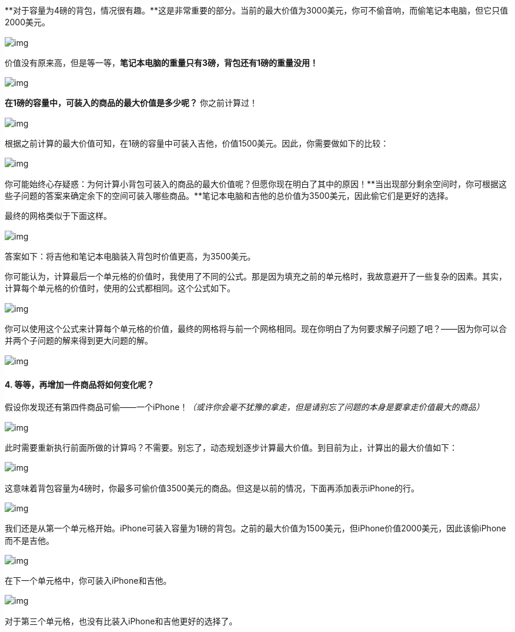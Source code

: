 **对于容量为4磅的背包，情况很有趣。**这是非常重要的部分。当前的最大价值为3000美元，你可不偷音响，而偷笔记本电脑，但它只值2000美元。

![img](https://upload-images.jianshu.io/upload_images/7896890-f2b5a8b240dc774c.png?imageMogr2/auto-orient/strip%7CimageView2/2/w/442/format/webp)

价值没有原来高，但是等一等，**笔记本电脑的重量只有3磅，背包还有1磅的重量没用！**

![img](https://upload-images.jianshu.io/upload_images/7896890-a2a68fc85c071648.png?imageMogr2/auto-orient/strip%7CimageView2/2/w/582/format/webp)

**在1磅的容量中，可装入的商品的最大价值是多少呢？** 你之前计算过！

![img](https://upload-images.jianshu.io/upload_images/7896890-ef46c47af6e19dac.png?imageMogr2/auto-orient/strip%7CimageView2/2/w/625/format/webp)

根据之前计算的最大价值可知，在1磅的容量中可装入吉他，价值1500美元。因此，你需要做如下的比较：

![img](https://upload-images.jianshu.io/upload_images/7896890-50a7c9e3931d5cae.png?imageMogr2/auto-orient/strip%7CimageView2/2/w/597/format/webp)

你可能始终心存疑惑：为何计算小背包可装入的商品的最大价值呢？但愿你现在明白了其中的原因！**当出现部分剩余空间时，你可根据这些子问题的答案来确定余下的空间可装入哪些商品。**笔记本电脑和吉他的总价值为3500美元，因此偷它们是更好的选择。

最终的网格类似于下面这样。

![img](https://upload-images.jianshu.io/upload_images/7896890-6c287e078fb6d5a4.png?imageMogr2/auto-orient/strip%7CimageView2/2/w/474/format/webp)

答案如下：将吉他和笔记本电脑装入背包时价值更高，为3500美元。

你可能认为，计算最后一个单元格的价值时，我使用了不同的公式。那是因为填充之前的单元格时，我故意避开了一些复杂的因素。其实，计算每个单元格的价值时，使用的公式都相同。这个公式如下。

![img](https://upload-images.jianshu.io/upload_images/7896890-eba68adb166bd81a.png?imageMogr2/auto-orient/strip%7CimageView2/2/w/700/format/webp)

你可以使用这个公式来计算每个单元格的价值，最终的网格将与前一个网格相同。现在你明白了为何要求解子问题了吧？——因为你可以合并两个子问题的解来得到更大问题的解。

![img](https://upload-images.jianshu.io/upload_images/7896890-d33a63998d37a67f.png?imageMogr2/auto-orient/strip%7CimageView2/2/w/536/format/webp)

#### 4. 等等，再增加一件商品将如何变化呢？

假设你发现还有第四件商品可偷——一个iPhone！*（或许你会毫不犹豫的拿走，但是请别忘了问题的本身是要拿走价值最大的商品）*

![img](https://upload-images.jianshu.io/upload_images/7896890-1c3bd223d2bc64fc.png?imageMogr2/auto-orient/strip%7CimageView2/2/w/227/format/webp)

此时需要重新执行前面所做的计算吗？不需要。别忘了，动态规划逐步计算最大价值。到目前为止，计算出的最大价值如下：

![img](https://upload-images.jianshu.io/upload_images/7896890-44001da9a1534c45.png?imageMogr2/auto-orient/strip%7CimageView2/2/w/566/format/webp)

这意味着背包容量为4磅时，你最多可偷价值3500美元的商品。但这是以前的情况，下面再添加表示iPhone的行。

![img](https://upload-images.jianshu.io/upload_images/7896890-ac339359b380a890.png?imageMogr2/auto-orient/strip%7CimageView2/2/w/651/format/webp)

我们还是从第一个单元格开始。iPhone可装入容量为1磅的背包。之前的最大价值为1500美元，但iPhone价值2000美元，因此该偷iPhone而不是吉他。

![img](https://upload-images.jianshu.io/upload_images/7896890-d9b29edd43ad2e10.png?imageMogr2/auto-orient/strip%7CimageView2/2/w/589/format/webp)

在下一个单元格中，你可装入iPhone和吉他。

![img](https://upload-images.jianshu.io/upload_images/7896890-1783643d16f5d8fa.png?imageMogr2/auto-orient/strip%7CimageView2/2/w/397/format/webp)

对于第三个单元格，也没有比装入iPhone和吉他更好的选择了。
